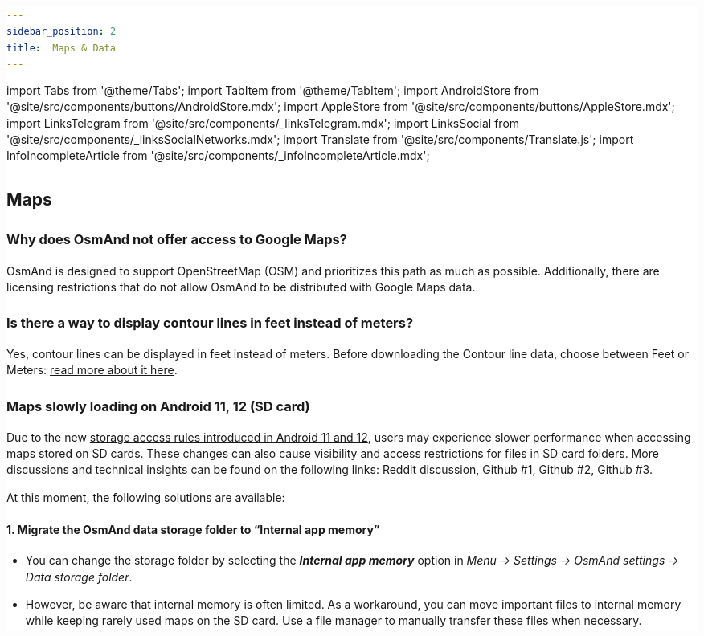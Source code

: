 ```yaml
---
sidebar_position: 2
title:  Maps & Data
---
```


import Tabs from '@theme/Tabs';
import TabItem from '@theme/TabItem';
import AndroidStore from '@site/src/components/buttons/AndroidStore.mdx';
import AppleStore from '@site/src/components/buttons/AppleStore.mdx';
import LinksTelegram from '@site/src/components/_linksTelegram.mdx';
import LinksSocial from '@site/src/components/_linksSocialNetworks.mdx';
import Translate from '@site/src/components/Translate.js';
import InfoIncompleteArticle from '@site/src/components/_infoIncompleteArticle.mdx';


## Maps

### Why does OsmAnd not offer access to Google Maps?

OsmAnd is designed to support OpenStreetMap (OSM) and prioritizes this path as much as possible. Additionally, there are licensing restrictions that do not allow OsmAnd to be distributed with Google Maps data.

### Is there a way to display contour lines in feet instead of meters?

Yes, contour lines can be displayed in feet instead of meters. Before downloading the Contour line data, choose between Feet or Meters: [read more about it here](../../user/plugins/topography.md#choose-meters-or-feet).

### Maps slowly loading on Android 11, 12 (SD card)

Due to the new [storage access rules introduced in Android 11 and 12](https://www.androidauthority.com/android-12-privacy-features-1225859/), users may experience slower performance when accessing maps stored on SD cards. These changes can also cause visibility and access restrictions for files in SD card folders. More discussions and technical insights can be found on the following links: [Reddit discussion](https://www.reddit.com/r/androiddev/comments/kpn68k/android_11_very_slow_file_access_performance/), [Github #1](https://github.com/osmandapp/OsmAnd/issues/10453), [Github #2](https://github.com/osmandapp/OsmAnd/issues/12046), [Github #3](https://github.com/osmandapp/OsmAnd/issues/13943).

At this moment, the following solutions are available:

#### 1. Migrate the OsmAnd data storage folder to “Internal app memory”

- You can change the storage folder by selecting the ***Internal app memory*** option in *Menu → Settings → OsmAnd settings → Data storage folder*.

- However, be aware that internal memory is often limited. As a workaround, you can move important files to internal memory while keeping rarely used maps on the SD card. Use a file manager to manually transfer these files when necessary.
